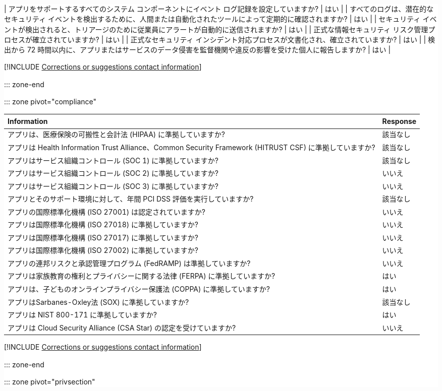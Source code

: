 | アプリをサポートするすべてのシステム コンポーネントにイベント ログ記録を設定していますか? | はい |
| すべてのログは、潜在的なセキュリティ イベントを検出するために、人間または自動化されたツールによって定期的に確認されますか? | はい |
| セキュリティ イベントが検出されると、トリアージのために従業員にアラートが自動的に送信されますか? | はい |
| 正式な情報セキュリティ リスク管理プロセスが確立されていますか? | はい |
| 正式なセキュリティ インシデント対応プロセスが文書化され、確立されていますか? | はい |
| 検出から 72 時間以内に、アプリまたはサービスのデータ侵害を監督機関や違反の影響を受けた個人に報告しますか? | はい |

[!INCLUDE [Corrections or suggestions contact information](../includes/corrections-or-suggestions.md)]

::: zone-end

::: zone pivot="compliance"

| **Information** | **Response** |
|:----------------|:-------------|
| アプリは、医療保険の可搬性と会計法 (HIPAA) に準拠していますか? | 該当なし |
| アプリは Health Information Trust Alliance、Common Security Framework (HITRUST CSF) に準拠していますか? | 該当なし |
| アプリはサービス組織コントロール (SOC 1) に準拠していますか? | 該当なし |
| アプリはサービス組織コントロール (SOC 2) に準拠していますか? | いいえ |
| アプリはサービス組織コントロール (SOC 3) に準拠していますか? | いいえ |
| アプリとそのサポート環境に対して、年間 PCI DSS 評価を実行していますか? | 該当なし |
| アプリの国際標準化機構 (ISO 27001) は認定されていますか? | いいえ |
| アプリは国際標準化機構 (ISO 27018) に準拠していますか? | いいえ |
| アプリは国際標準化機構 (ISO 27017) に準拠していますか? | いいえ |
| アプリは国際標準化機構 (ISO 27002) に準拠していますか? | いいえ |
| アプリの連邦リスクと承認管理プログラム (FedRAMP) は準拠していますか? | いいえ |
| アプリは家族教育の権利とプライバシーに関する法律 (FERPA) に準拠していますか? | はい |
| アプリは、子どものオンラインプライバシー保護法 (COPPA) に準拠していますか? | はい |
| アプリはSarbanes-Oxley法 (SOX) に準拠していますか? | 該当なし |
| アプリは NIST 800-171 に準拠していますか? | はい |
| アプリは Cloud Security Alliance (CSA Star) の認定を受けていますか? | いいえ |

[!INCLUDE [Corrections or suggestions contact information](../includes/corrections-or-suggestions.md)]

::: zone-end

::: zone pivot="privsection"
